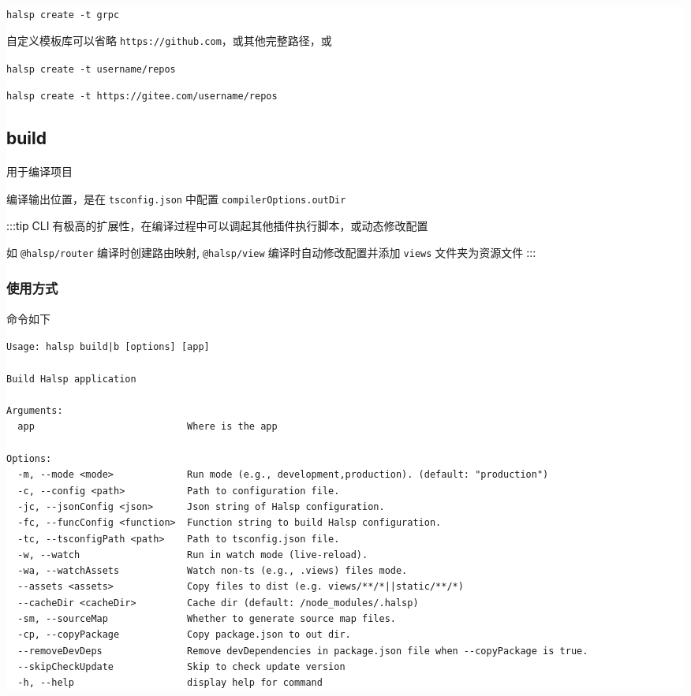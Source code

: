 ```
halsp create -t grpc
```

自定义模板库可以省略 `https://github.com`，或其他完整路径，或

```
halsp create -t username/repos
```

```
halsp create -t https://gitee.com/username/repos
```

## build

用于编译项目

编译输出位置，是在 `tsconfig.json` 中配置 `compilerOptions.outDir`

:::tip
CLI 有极高的扩展性，在编译过程中可以调起其他插件执行脚本，或动态修改配置

如 `@halsp/router` 编译时创建路由映射, `@halsp/view` 编译时自动修改配置并添加 `views` 文件夹为资源文件
:::

### 使用方式

命令如下

```
Usage: halsp build|b [options] [app]

Build Halsp application

Arguments:
  app                           Where is the app

Options:
  -m, --mode <mode>             Run mode (e.g., development,production). (default: "production")
  -c, --config <path>           Path to configuration file.
  -jc, --jsonConfig <json>      Json string of Halsp configuration.
  -fc, --funcConfig <function>  Function string to build Halsp configuration.
  -tc, --tsconfigPath <path>    Path to tsconfig.json file.
  -w, --watch                   Run in watch mode (live-reload).
  -wa, --watchAssets            Watch non-ts (e.g., .views) files mode.
  --assets <assets>             Copy files to dist (e.g. views/**/*||static/**/*)
  --cacheDir <cacheDir>         Cache dir (default: /node_modules/.halsp)
  -sm, --sourceMap              Whether to generate source map files.
  -cp, --copyPackage            Copy package.json to out dir.
  --removeDevDeps               Remove devDependencies in package.json file when --copyPackage is true.
  --skipCheckUpdate             Skip to check update version
  -h, --help                    display help for command
```
